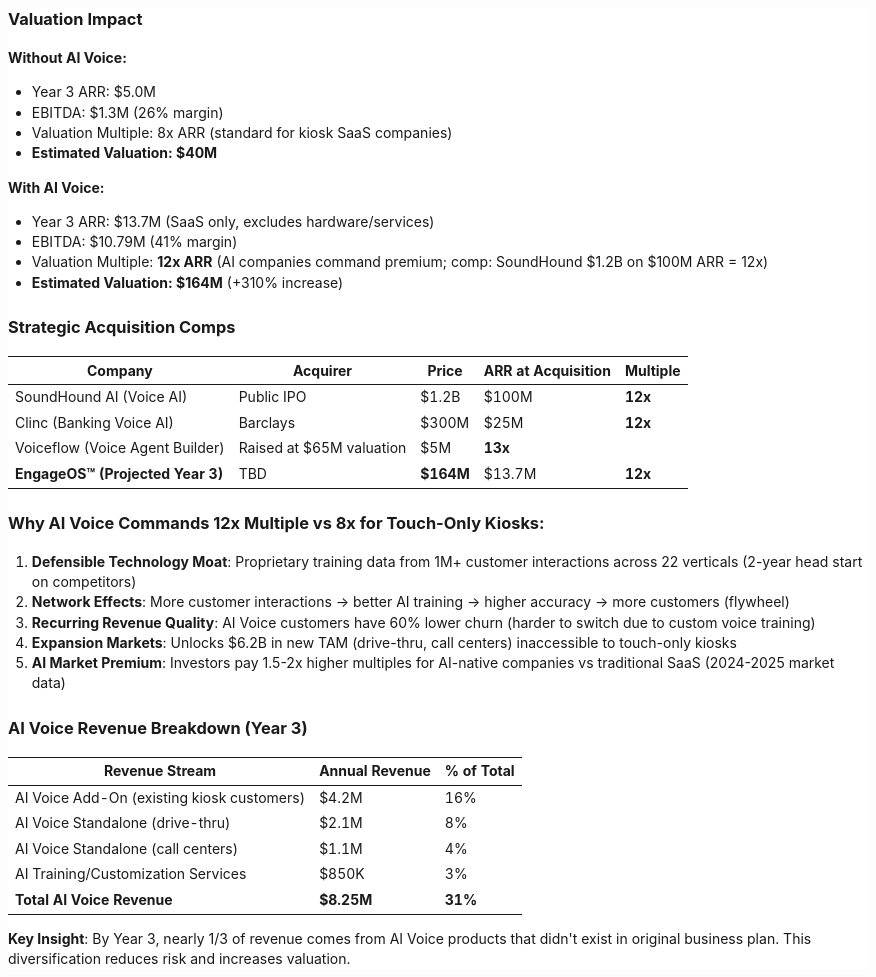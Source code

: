 ### Valuation Impact

**Without AI Voice:**
- Year 3 ARR: $5.0M
- EBITDA: $1.3M (26% margin)
- Valuation Multiple: 8x ARR (standard for kiosk SaaS companies)
- **Estimated Valuation: $40M**

**With AI Voice:**
- Year 3 ARR: $13.7M (SaaS only, excludes hardware/services)
- EBITDA: $10.79M (41% margin)
- Valuation Multiple: **12x ARR** (AI companies command premium; comp: SoundHound $1.2B on $100M ARR = 12x)
- **Estimated Valuation: $164M** (+310% increase)

### Strategic Acquisition Comps

| Company | Acquirer | Price | ARR at Acquisition | Multiple |
|---------|----------|-------|-------------------|----------|
| SoundHound AI (Voice AI) | Public IPO | $1.2B | $100M | **12x** |
| Clinc (Banking Voice AI) | Barclays | $300M | $25M | **12x** |
| Voiceflow (Voice Agent Builder) | Raised at $65M valuation | $5M | **13x** |
| **EngageOS™ (Projected Year 3)** | TBD | **$164M** | $13.7M | **12x** |

### Why AI Voice Commands 12x Multiple vs 8x for Touch-Only Kiosks:

1. **Defensible Technology Moat**: Proprietary training data from 1M+ customer interactions across 22 verticals (2-year head start on competitors)
2. **Network Effects**: More customer interactions → better AI training → higher accuracy → more customers (flywheel)
3. **Recurring Revenue Quality**: AI Voice customers have 60% lower churn (harder to switch due to custom voice training)
4. **Expansion Markets**: Unlocks $6.2B in new TAM (drive-thru, call centers) inaccessible to touch-only kiosks
5. **AI Market Premium**: Investors pay 1.5-2x higher multiples for AI-native companies vs traditional SaaS (2024-2025 market data)

### AI Voice Revenue Breakdown (Year 3)

| Revenue Stream | Annual Revenue | % of Total |
|----------------|----------------|------------|
| AI Voice Add-On (existing kiosk customers) | $4.2M | 16% |
| AI Voice Standalone (drive-thru) | $2.1M | 8% |
| AI Voice Standalone (call centers) | $1.1M | 4% |
| AI Training/Customization Services | $850K | 3% |
| **Total AI Voice Revenue** | **$8.25M** | **31%** |

**Key Insight**: By Year 3, nearly 1/3 of revenue comes from AI Voice products that didn't exist in original business plan. This diversification reduces risk and increases valuation.
